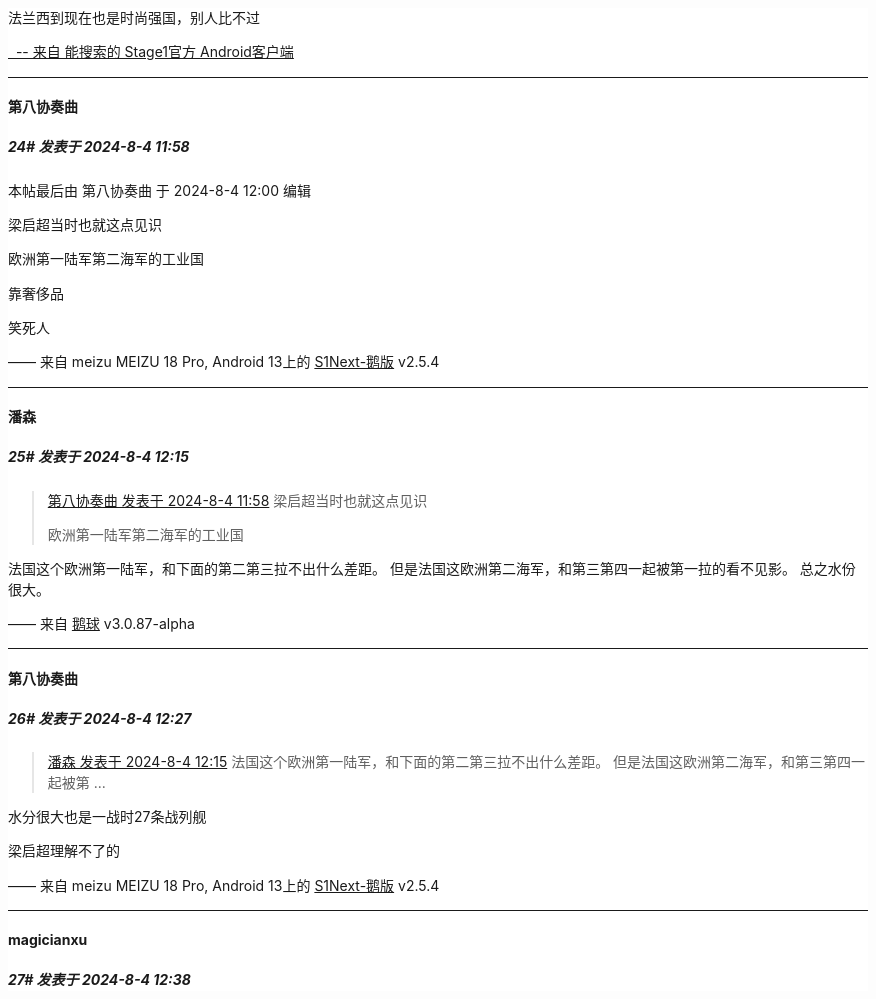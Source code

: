 法兰西到现在也是时尚强国，别人比不过

[  -- 来自 能搜索的 Stage1官方 Android客户端](https://www.coolapk.com/apk/140634)

*****

####  第八协奏曲  
##### 24#       发表于 2024-8-4 11:58

 本帖最后由 第八协奏曲 于 2024-8-4 12:00 编辑 

梁启超当时也就这点见识

欧洲第一陆军第二海军的工业国

靠奢侈品

笑死人

—— 来自 meizu MEIZU 18 Pro, Android 13上的 [S1Next-鹅版](https://github.com/ykrank/S1-Next/releases) v2.5.4

*****

####  潘森  
##### 25#       发表于 2024-8-4 12:15

<blockquote><a href="httphttps://bbs.saraba1st.com/2b/forum.php?mod=redirect&amp;goto=findpost&amp;pid=65791244&amp;ptid=2193857" target="_blank">第八协奏曲 发表于 2024-8-4 11:58</a>
梁启超当时也就这点见识

欧洲第一陆军第二海军的工业国</blockquote>
法国这个欧洲第一陆军，和下面的第二第三拉不出什么差距。
但是法国这欧洲第二海军，和第三第四一起被第一拉的看不见影。
总之水份很大。

—— 来自 [鹅球](https://www.pgyer.com/xfPejhuq) v3.0.87-alpha

*****

####  第八协奏曲  
##### 26#       发表于 2024-8-4 12:27

<blockquote><a href="httphttps://bbs.saraba1st.com/2b/forum.php?mod=redirect&amp;goto=findpost&amp;pid=65791351&amp;ptid=2193857" target="_blank">潘森 发表于 2024-8-4 12:15</a>
法国这个欧洲第一陆军，和下面的第二第三拉不出什么差距。
但是法国这欧洲第二海军，和第三第四一起被第 ...</blockquote>
水分很大也是一战时27条战列舰

梁启超理解不了的

—— 来自 meizu MEIZU 18 Pro, Android 13上的 [S1Next-鹅版](https://github.com/ykrank/S1-Next/releases) v2.5.4

*****

####  magicianxu  
##### 27#       发表于 2024-8-4 12:38
